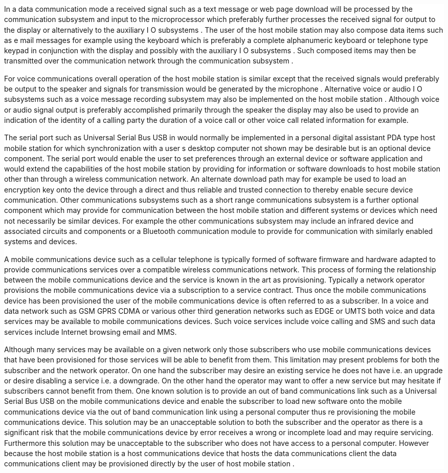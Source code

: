 In a data communication mode a received signal such as a text message or web page download will be processed by the communication subsystem and input to the microprocessor which preferably further processes the received signal for output to the display or alternatively to the auxiliary I O subsystems . The user of the host mobile station may also compose data items such as e mail messages for example using the keyboard which is preferably a complete alphanumeric keyboard or telephone type keypad in conjunction with the display and possibly with the auxiliary I O subsystems . Such composed items may then be transmitted over the communication network through the communication subsystem .

For voice communications overall operation of the host mobile station is similar except that the received signals would preferably be output to the speaker and signals for transmission would be generated by the microphone . Alternative voice or audio I O subsystems such as a voice message recording subsystem may also be implemented on the host mobile station . Although voice or audio signal output is preferably accomplished primarily through the speaker the display may also be used to provide an indication of the identity of a calling party the duration of a voice call or other voice call related information for example.

The serial port such as Universal Serial Bus USB in would normally be implemented in a personal digital assistant PDA type host mobile station for which synchronization with a user s desktop computer not shown may be desirable but is an optional device component. The serial port would enable the user to set preferences through an external device or software application and would extend the capabilities of the host mobile station by providing for information or software downloads to host mobile station other than through a wireless communication network. An alternate download path may for example be used to load an encryption key onto the device through a direct and thus reliable and trusted connection to thereby enable secure device communication. Other communications subsystems such as a short range communications subsystem is a further optional component which may provide for communication between the host mobile station and different systems or devices which need not necessarily be similar devices. For example the other communications subsystem may include an infrared device and associated circuits and components or a Bluetooth communication module to provide for communication with similarly enabled systems and devices.

A mobile communications device such as a cellular telephone is typically formed of software firmware and hardware adapted to provide communications services over a compatible wireless communications network. This process of forming the relationship between the mobile communications device and the service is known in the art as provisioning. Typically a network operator provisions the mobile communications device via a subscription to a service contract. Thus once the mobile communications device has been provisioned the user of the mobile communications device is often referred to as a subscriber. In a voice and data network such as GSM GPRS CDMA or various other third generation networks such as EDGE or UMTS both voice and data services may be available to mobile communications devices. Such voice services include voice calling and SMS and such data services include Internet browsing email and MMS.

Although many services may be available on a given network only those subscribers who use mobile communications devices that have been provisioned for those services will be able to benefit from them. This limitation may present problems for both the subscriber and the network operator. On one hand the subscriber may desire an existing service he does not have i.e. an upgrade or desire disabling a service i.e. a downgrade. On the other hand the operator may want to offer a new service but may hesitate if subscribers cannot benefit from them. One known solution is to provide an out of band communications link such as a Universal Serial Bus USB on the mobile communications device and enable the subscriber to load new software onto the mobile communications device via the out of band communication link using a personal computer thus re provisioning the mobile communications device. This solution may be an unacceptable solution to both the subscriber and the operator as there is a significant risk that the mobile communications device by error receives a wrong or incomplete load and may require servicing. Furthermore this solution may be unacceptable to the subscriber who does not have access to a personal computer. However because the host mobile station is a host communications device that hosts the data communications client the data communications client may be provisioned directly by the user of host mobile station .
